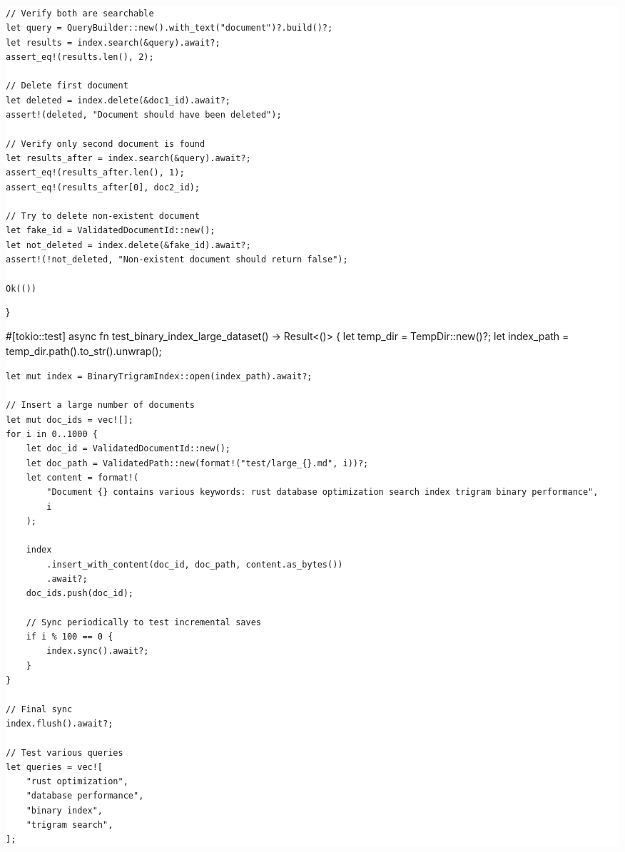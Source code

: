     // Verify both are searchable
    let query = QueryBuilder::new().with_text("document")?.build()?;
    let results = index.search(&query).await?;
    assert_eq!(results.len(), 2);

    // Delete first document
    let deleted = index.delete(&doc1_id).await?;
    assert!(deleted, "Document should have been deleted");

    // Verify only second document is found
    let results_after = index.search(&query).await?;
    assert_eq!(results_after.len(), 1);
    assert_eq!(results_after[0], doc2_id);

    // Try to delete non-existent document
    let fake_id = ValidatedDocumentId::new();
    let not_deleted = index.delete(&fake_id).await?;
    assert!(!not_deleted, "Non-existent document should return false");

    Ok(())
}

#[tokio::test]
async fn test_binary_index_large_dataset() -> Result<()> {
    let temp_dir = TempDir::new()?;
    let index_path = temp_dir.path().to_str().unwrap();

    let mut index = BinaryTrigramIndex::open(index_path).await?;

    // Insert a large number of documents
    let mut doc_ids = vec![];
    for i in 0..1000 {
        let doc_id = ValidatedDocumentId::new();
        let doc_path = ValidatedPath::new(format!("test/large_{}.md", i))?;
        let content = format!(
            "Document {} contains various keywords: rust database optimization search index trigram binary performance",
            i
        );

        index
            .insert_with_content(doc_id, doc_path, content.as_bytes())
            .await?;
        doc_ids.push(doc_id);

        // Sync periodically to test incremental saves
        if i % 100 == 0 {
            index.sync().await?;
        }
    }

    // Final sync
    index.flush().await?;

    // Test various queries
    let queries = vec![
        "rust optimization",
        "database performance",
        "binary index",
        "trigram search",
    ];

